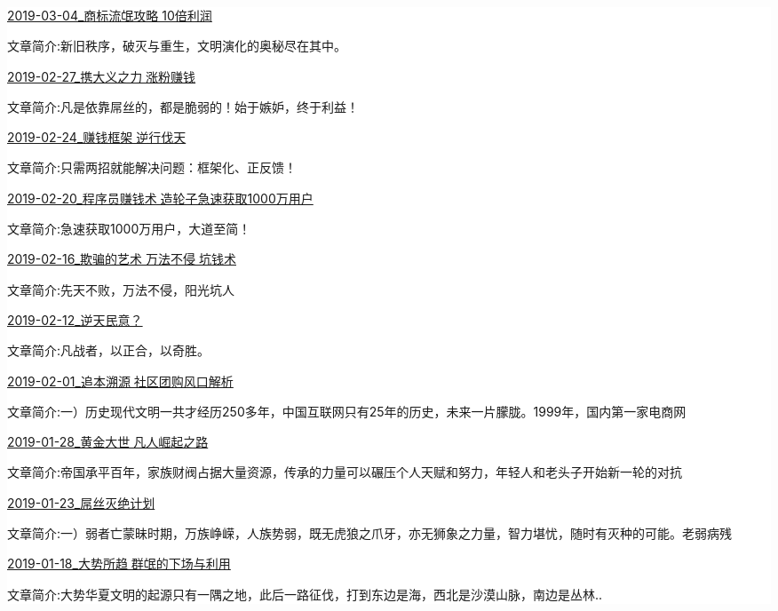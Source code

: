 [2019-03-04_商标流氓攻略 10倍利润](http://mp.weixin.qq.com/s?__biz=MzAwNDkxOTQ1Mw==&amp;mid=2247485127&amp;idx=1&amp;sn=02b0395ea8d6b29ada7570e023e770b7&amp;chksm=9b25df35ac525623859344c9eb1395e159fcec385ad5039261d3d76c277cf3eea76a0d02195e&amp;scene=27#wechat_redirect)

文章简介:新旧秩序，破灭与重生，文明演化的奥秘尽在其中。

[2019-02-27_携大义之力 涨粉赚钱](http://mp.weixin.qq.com/s?__biz=MzAwNDkxOTQ1Mw==&amp;mid=2247485123&amp;idx=1&amp;sn=76b45eae94a78ae64ce830b4dffcd91b&amp;chksm=9b25df31ac52562771fb57cc51297286e1b2ecc54fba97f1df3bead15e3e871c913139d2c0a0&amp;scene=27#wechat_redirect)

文章简介:凡是依靠屌丝的，都是脆弱的！始于嫉妒，终于利益！

[2019-02-24_赚钱框架 逆行伐天](http://mp.weixin.qq.com/s?__biz=MzAwNDkxOTQ1Mw==&amp;mid=2247485119&amp;idx=1&amp;sn=d93ccc5032229bcae64d1ba15a805767&amp;chksm=9b25df4dac52565b41e7cde33298eb56f53584b71868ebcea698ea26b9cb73fb061973cda1aa&amp;scene=27#wechat_redirect)

文章简介:只需两招就能解决问题：框架化、正反馈！

[2019-02-20_程序员赚钱术 造轮子急速获取1000万用户](http://mp.weixin.qq.com/s?__biz=MzAwNDkxOTQ1Mw==&amp;mid=2247485109&amp;idx=1&amp;sn=805adca6010d118a4db885e1869fd5e4&amp;chksm=9b25df47ac5256513f0fb661a1e18d54e2db0a7261f08062059daae8ac62bc36e8ac94a22f90&amp;scene=27#wechat_redirect)

文章简介:急速获取1000万用户，大道至简！

[2019-02-16_欺骗的艺术 万法不侵 坑钱术](http://mp.weixin.qq.com/s?__biz=MzAwNDkxOTQ1Mw==&amp;mid=2247485102&amp;idx=1&amp;sn=4b0dfddbce4b882e60e2af945a35de62&amp;chksm=9b25df5cac52564a38b62548fb49ff3a077c3153ecfa8ab21d9ea3e92115d000f0c79c40c39e&amp;scene=27#wechat_redirect)

文章简介:先天不败，万法不侵，阳光坑人

[2019-02-12_逆天民意？](http://mp.weixin.qq.com/s?__biz=MzAwNDkxOTQ1Mw==&amp;mid=2247485098&amp;idx=1&amp;sn=5d1e66d2e197455cb4cfd7fed49c8e62&amp;chksm=9b25df58ac52564e6c13fd21264cfb0ebe4936a12002be27f09e8bea3545d76580a585a20d6f&amp;scene=27#wechat_redirect)

文章简介:凡战者，以正合，以奇胜。

[2019-02-01_追本溯源 社区团购风口解析](http://mp.weixin.qq.com/s?__biz=MzAwNDkxOTQ1Mw==&amp;mid=2247485086&amp;idx=1&amp;sn=46bfa45f444ffb7691fad336bef0965d&amp;chksm=9b25df6cac52567ad123ca57e412991322c469155175364b2841b17b608757db4ebc56b07518&amp;scene=27#wechat_redirect)

文章简介:一）历史现代文明一共才经历250多年，中国互联网只有25年的历史，未来一片朦胧。1999年，国内第一家电商网

[2019-01-28_黄金大世 凡人崛起之路](http://mp.weixin.qq.com/s?__biz=MzAwNDkxOTQ1Mw==&amp;mid=2247485081&amp;idx=1&amp;sn=3bbf326433c7077414cbee8ccea0c64f&amp;chksm=9b25df6bac52567dba1f1ed946f13474cc8f60615d3fdc1f258a7d5527fa110b91facd53825a&amp;scene=27#wechat_redirect)

文章简介:帝国承平百年，家族财阀占据大量资源，传承的力量可以碾压个人天赋和努力，年轻人和老头子开始新一轮的对抗

[2019-01-23_屌丝灭绝计划](http://mp.weixin.qq.com/s?__biz=MzAwNDkxOTQ1Mw==&amp;mid=2247485077&amp;idx=1&amp;sn=41998498f8210bc80b8468fcf166af85&amp;chksm=9b25df67ac525671cbf8619aa027e1998f8839a183cc975948a34003103cd98888cd07cb9ccc&amp;scene=27#wechat_redirect)

文章简介:一）弱者亡蒙昧时期，万族峥嵘，人族势弱，既无虎狼之爪牙，亦无狮象之力量，智力堪忧，随时有灭种的可能。老弱病残

[2019-01-18_大势所趋 群氓的下场与利用](http://mp.weixin.qq.com/s?__biz=MzAwNDkxOTQ1Mw==&amp;mid=2247485070&amp;idx=1&amp;sn=4e88443fc55501773a0e34639f330f1e&amp;chksm=9b25df7cac52566abe1c0ef78b77c13efaa7ac4b6b9ea43d6a508359ff1356d5ee64e7eac5a0&amp;scene=27#wechat_redirect)

文章简介:大势华夏文明的起源只有一隅之地，此后一路征伐，打到东边是海，西北是沙漠山脉，南边是丛林..
